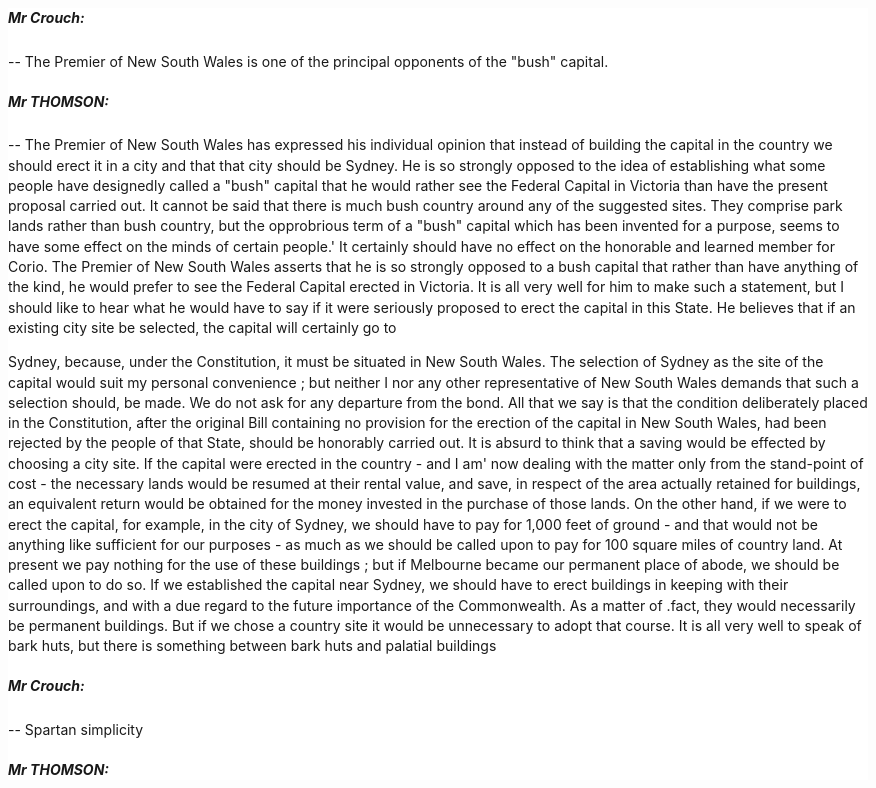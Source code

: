 ##### Mr Crouch:

-- The Premier of New South Wales is one of the principal opponents of the "bush" capital. 

##### Mr THOMSON:

-- The Premier of New South Wales has expressed his individual opinion that instead of building the capital in the country  we should erect it  in  a city  and that that city should be Sydney. He is so strongly opposed to the idea of establishing what some people have designedly called a "bush" capital that he would rather see the Federal Capital in Victoria than have the present proposal carried out. It cannot be said that there is much bush country around any of the suggested sites. They comprise park lands rather than bush country, but the opprobrious term of a "bush" capital which has been invented for a purpose, seems to have some effect on the minds of certain people.' It certainly should have no effect on the honorable and learned member for Corio. The Premier of New South Wales asserts that he  is so strongly  opposed to a bush capital that rather than have  anything of the kind,  he would prefer to see the Federal Capital erected in Victoria. It is all very well for him to make such a statement, but I should like to hear what he would have to say if it were seriously proposed to erect the capital in this State. He believes that if an existing city site be selected, the capital will certainly go to 

Sydney, because, under the Constitution, it must be situated in New South Wales. The selection of Sydney as the site of the capital would suit my personal convenience ; but neither I nor any other representative of New South Wales demands that such a selection should, be made. We do not ask for any departure from the bond. All that we say is that the condition deliberately placed in the Constitution, after the original Bill containing no provision for the erection of the capital in New South Wales, had been rejected by the people of that State, should be honorably carried out. It is absurd to think that a saving would be effected by choosing a city site. If the capital were erected in the country - and I am' now dealing with the matter only from the stand-point of cost - the necessary lands would be resumed at their rental value, and save, in respect of the area actually retained for buildings, an equivalent return would be obtained for the money invested in the purchase of those lands. On the other hand, if we were to erect the capital, for example, in the city of Sydney, we should have to pay for 1,000 feet of ground - and that would not be anything like sufficient for our purposes - as much as we should be called upon to pay for 100 square miles of country land. At present we pay nothing for the use of these buildings ; but if Melbourne became our permanent place of abode, we should be called upon to do so. If we established the capital near Sydney, we should have to erect buildings in keeping with their surroundings, and with a due regard to the future importance of the Commonwealth. As a matter of .fact, they would necessarily be permanent buildings. But if we chose a country site it would be unnecessary to adopt that course. It is all very well to speak of bark huts, but there is something between bark huts and palatial buildings 

##### Mr Crouch:

-- Spartan  simplicity 

##### Mr THOMSON:
